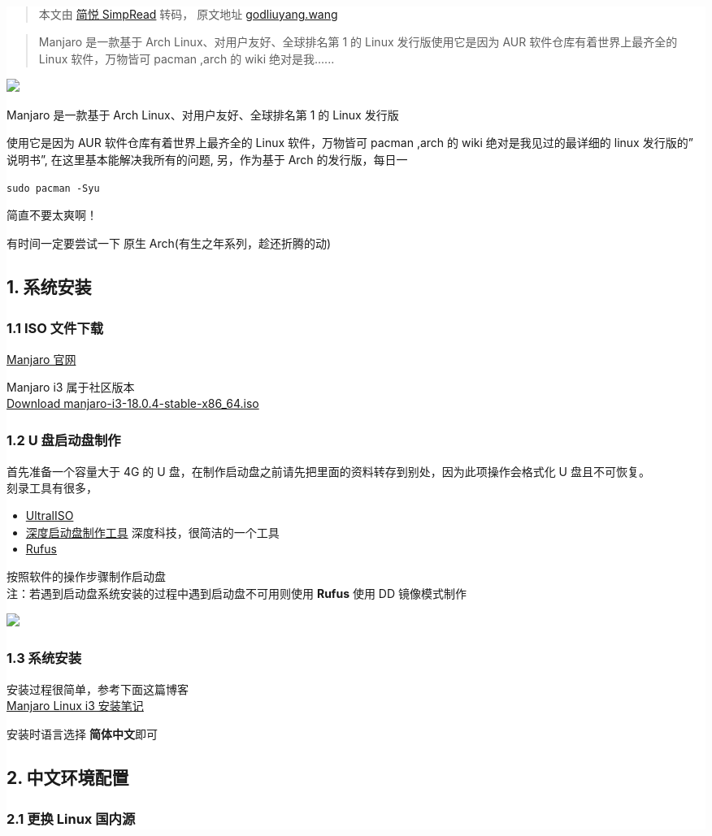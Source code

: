 > 本文由 [简悦 SimpRead](http://ksria.com/simpread/) 转码， 原文地址 [godliuyang.wang](https://godliuyang.wang/2019/08/24/manjaro-i3wm-huan-jing-pei-zhi-pian/)

> Manjaro 是一款基于 Arch Linux、对用户友好、全球排名第 1 的 Linux 发行版使用它是因为 AUR 软件仓库有着世界上最齐全的 Linux 软件，万物皆可 pacman ,arch 的 wiki 绝对是我......

![](https://cdn.jsdelivr.net/gh/liuyaanng/blog_source@master/blog_images/Manjaro-i3wm-%E7%8E%AF%E5%A2%83%E9%85%8D%E7%BD%AE%E7%AF%87/4.png)

Manjaro 是一款基于 Arch Linux、对用户友好、全球排名第 1 的 Linux 发行版

使用它是因为 AUR 软件仓库有着世界上最齐全的 Linux 软件，万物皆可 pacman ,arch 的 wiki 绝对是我见过的最详细的 linux 发行版的” 说明书”, 在这里基本能解决我所有的问题, 另，作为基于 Arch 的发行版，每日一

`sudo pacman -Syu`

简直不要太爽啊！

有时间一定要尝试一下 原生 Arch(有生之年系列，趁还折腾的动)

[](#1-系统安装 "1. 系统安装")1. 系统安装
----------------------------

### [](#1-1-ISO文件下载 "1.1 ISO文件下载")1.1 ISO 文件下载

[Manjaro 官网](https://www.manjaro.org/)

Manjaro i3 属于社区版本  
[Download manjaro-i3-18.0.4-stable-x86_64.iso](https://osdn.net/projects/manjaro-community/storage/i3/18.0.4/manjaro-i3-18.0.4-stable-x86_64.iso/)

### [](#1-2-U盘启动盘制作 "1.2 U盘启动盘制作")1.2 U 盘启动盘制作

首先准备一个容量大于 4G 的 U 盘，在制作启动盘之前请先把里面的资料转存到别处，因为此项操作会格式化 U 盘且不可恢复。  
刻录工具有很多，

*   [UltralISO](http://cn.ezbsystems.com/dl2.php?file=uiso9_cn.exe)
*   [深度启动盘制作工具](http://cdimage.deepin.com/applications/deepin-boot-maker/windows/deepin-boot-maker.exe) 深度科技，很简洁的一个工具
*   [Rufus](https://github.com/pbatard/rufus/releases/download/v3.6/rufus-3.6.exe)

按照软件的操作步骤制作启动盘  
注：若遇到启动盘系统安装的过程中遇到启动盘不可用则使用 **Rufus** 使用 DD 镜像模式制作

![](https://cdn.jsdelivr.net/gh/liuyaanng/blog_source@master/blog_images/Manjaro-i3wm-%E7%8E%AF%E5%A2%83%E9%85%8D%E7%BD%AE%E7%AF%87/1.png)

### [](#1-3-系统安装 "1.3 系统安装")1.3 系统安装

安装过程很简单，参考下面这篇博客  
[Manjaro Linux i3 安装笔记](https://www.jianshu.com/p/e555a079f78a)

安装时语言选择 **简体中文**即可

[](#2-中文环境配置 "2. 中文环境配置")2. 中文环境配置
----------------------------------

### [](#2-1-更换Linux国内源 "2.1 更换Linux国内源")2.1 更换 Linux 国内源
